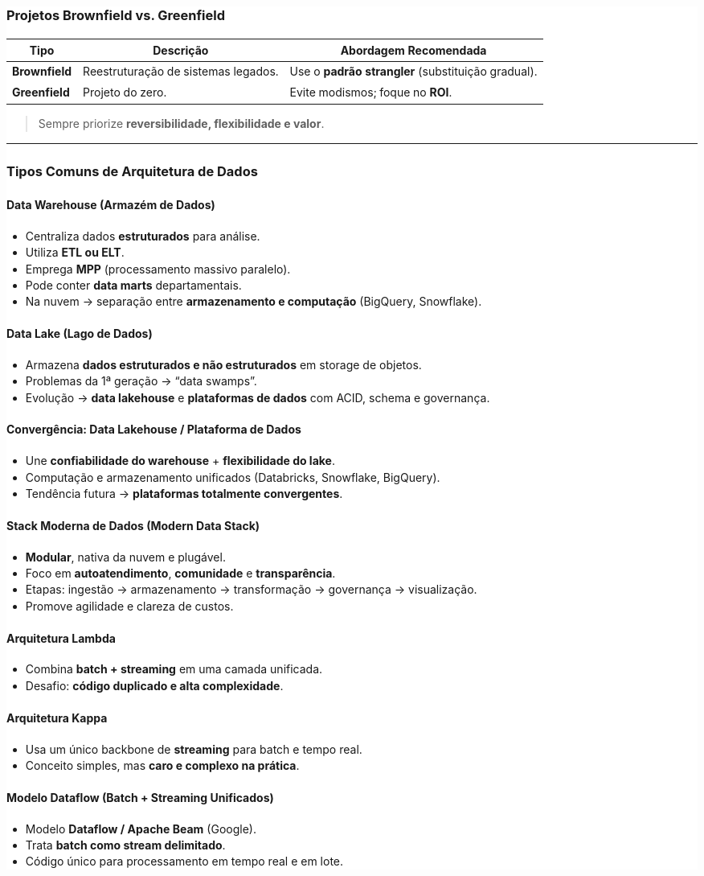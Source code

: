 
### Projetos Brownfield vs. Greenfield

| Tipo           | Descrição                          | Abordagem Recomendada                         |
| -------------- | ---------------------------------- | --------------------------------------------- |
| **Brownfield** | Reestruturação de sistemas legados. | Use o **padrão strangler** (substituição gradual). |
| **Greenfield** | Projeto do zero.                    | Evite modismos; foque no **ROI**.             |

> Sempre priorize **reversibilidade, flexibilidade e valor**.

---

### Tipos Comuns de Arquitetura de Dados

#### Data Warehouse (Armazém de Dados)

* Centraliza dados **estruturados** para análise.  
* Utiliza **ETL ou ELT**.  
* Emprega **MPP** (processamento massivo paralelo).  
* Pode conter **data marts** departamentais.  
* Na nuvem → separação entre **armazenamento e computação** (BigQuery, Snowflake).

#### Data Lake (Lago de Dados)

* Armazena **dados estruturados e não estruturados** em storage de objetos.  
* Problemas da 1ª geração → “data swamps”.  
* Evolução → **data lakehouse** e **plataformas de dados** com ACID, schema e governança.

#### Convergência: Data Lakehouse / Plataforma de Dados

* Une **confiabilidade do warehouse** + **flexibilidade do lake**.  
* Computação e armazenamento unificados (Databricks, Snowflake, BigQuery).  
* Tendência futura → **plataformas totalmente convergentes**.

#### Stack Moderna de Dados (Modern Data Stack)

* **Modular**, nativa da nuvem e plugável.  
* Foco em **autoatendimento**, **comunidade** e **transparência**.  
* Etapas: ingestão → armazenamento → transformação → governança → visualização.  
* Promove agilidade e clareza de custos.

#### Arquitetura Lambda

* Combina **batch + streaming** em uma camada unificada.  
* Desafio: **código duplicado e alta complexidade**.

#### Arquitetura Kappa

* Usa um único backbone de **streaming** para batch e tempo real.  
* Conceito simples, mas **caro e complexo na prática**.

#### Modelo Dataflow (Batch + Streaming Unificados)

* Modelo **Dataflow / Apache Beam** (Google).  
* Trata **batch como stream delimitado**.  
* Código único para processamento em tempo real e em lote.
